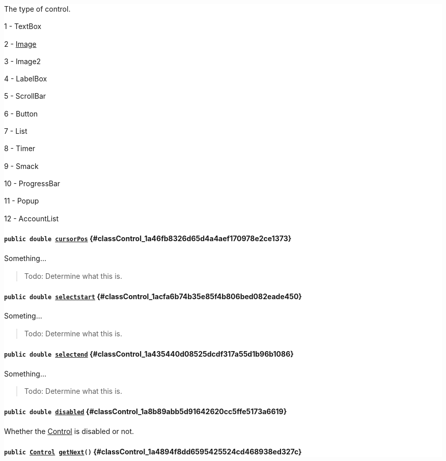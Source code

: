 The type of control.

1 - TextBox

2 - [Image](#classImage)

3 - Image2

4 - LabelBox

5 - ScrollBar

6 - Button

7 - List

8 - Timer

9 - Smack

10 - ProgressBar

11 - Popup

12 - AccountList

#### `public double `[`cursorPos`](#classControl_1a46fb8326d65d4a4aef170978e2ce1373) {#classControl_1a46fb8326d65d4a4aef170978e2ce1373}

Something...

> Todo: Determine what this is.

#### `public double `[`selectstart`](#classControl_1acfa6b74b35e85f4b806bed082eade450) {#classControl_1acfa6b74b35e85f4b806bed082eade450}

Someting...

> Todo: Determine what this is.

#### `public double `[`selectend`](#classControl_1a435440d08525dcdf317a55d1b96b1086) {#classControl_1a435440d08525dcdf317a55d1b96b1086}

Something...

> Todo: Determine what this is.

#### `public double `[`disabled`](#classControl_1a8b89abb5d91642620cc5ffe5173a6619) {#classControl_1a8b89abb5d91642620cc5ffe5173a6619}

Whether the [Control](#classControl) is disabled or not.

#### `public `[`Control`](#classControl)` `[`getNext`](#classControl_1a4894f8dd6595425524cd468938ed327c)`()` {#classControl_1a4894f8dd6595425524cd468938ed327c}
